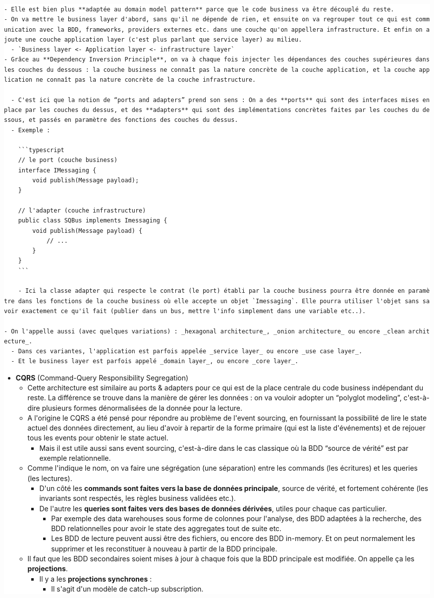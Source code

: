    - Elle est bien plus **adaptée au domain model pattern** parce que le code business va être découplé du reste.
    - On va mettre le business layer d'abord, sans qu'il ne dépende de rien, et ensuite on va regrouper tout ce qui est communication avec la BDD, frameworks, providers externes etc. dans une couche qu'on appellera infrastructure. Et enfin on ajoute une couche application layer (c'est plus parlant que service layer) au milieu.
      - `Business layer <- Application layer <- infrastructure layer`
    - Grâce au **Dependency Inversion Principle**, on va à chaque fois injecter les dépendances des couches supérieures dans les couches du dessous : la couche business ne connaît pas la nature concrète de la couche application, et la couche application ne connaît pas la nature concrète de la couche infrastructure.

      - C'est ici que la notion de “ports and adapters” prend son sens : On a des **ports** qui sont des interfaces mises en place par les couches du dessus, et des **adapters** qui sont des implémentations concrètes faites par les couches du dessous, et passés en paramètre des fonctions des couches du dessus.
      - Exemple :

        ```typescript
        // le port (couche business)
        interface IMessaging {
            void publish(Message payload);
        }

        // l'adapter (couche infrastructure)
        public class SQBus implements Imessaging {
            void publish(Message payload) {
                // ...
            }
        }
        ```

        - Ici la classe adapter qui respecte le contrat (le port) établi par la couche business pourra être donnée en paramètre dans les fonctions de la couche business où elle accepte un objet `Imessaging`. Elle pourra utiliser l'objet sans savoir exactement ce qu'il fait (publier dans un bus, mettre l'info simplement dans une variable etc..).

    - On l'appelle aussi (avec quelques variations) : _hexagonal architecture_, _onion architecture_ ou encore _clean architecture_.
      - Dans ces variantes, l'application est parfois appelée _service layer_ ou encore _use case layer_.
      - Et le business layer est parfois appelé _domain layer_, ou encore _core layer_.

  - **CQRS** (Command-Query Responsibility Segregation)
    - Cette architecture est similaire au ports & adapters pour ce qui est de la place centrale du code business indépendant du reste. La différence se trouve dans la manière de gérer les données : on va vouloir adopter un “polyglot modeling”, c'est-à-dire plusieurs formes dénormalisées de la donnée pour la lecture.
    - A l'origine le CQRS a été pensé pour répondre au problème de l'event sourcing, en fournissant la possibilité de lire le state actuel des données directement, au lieu d'avoir à repartir de la forme primaire (qui est la liste d'événements) et de rejouer tous les events pour obtenir le state actuel.
      - Mais il est utile aussi sans event sourcing, c'est-à-dire dans le cas classique où la BDD “source de vérité” est par exemple relationnelle.
    - Comme l'indique le nom, on va faire une ségrégation (une séparation) entre les commands (les écritures) et les queries (les lectures).
      - D'un côté les **commands sont faites vers la base de données principale**, source de vérité, et fortement cohérente (les invariants sont respectés, les règles business validées etc.).
      - De l'autre les **queries sont faites vers des bases de données dérivées**, utiles pour chaque cas particulier.
        - Par exemple des data warehouses sous forme de colonnes pour l'analyse, des BDD adaptées à la recherche, des BDD relationnelles pour avoir le state des aggregates tout de suite etc.
        - Les BDD de lecture peuvent aussi être des fichiers, ou encore des BDD in-memory. Et on peut normalement les supprimer et les reconstituer à nouveau à partir de la BDD principale.
    - Il faut que les BDD secondaires soient mises à jour à chaque fois que la BDD principale est modifiée. On appelle ça les **projections**.
      - Il y a les **projections synchrones** :
        - Il s'agit d'un modèle de catch-up subscription.